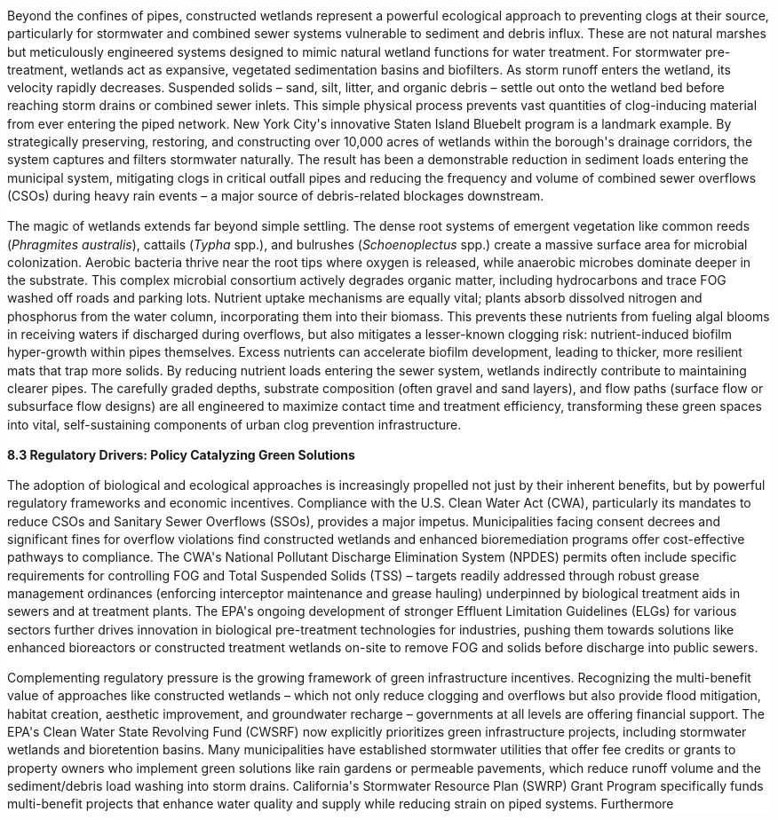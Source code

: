 Beyond the confines of pipes, constructed wetlands represent a powerful ecological approach to preventing clogs at their source, particularly for stormwater and combined sewer systems vulnerable to sediment and debris influx. These are not natural marshes but meticulously engineered systems designed to mimic natural wetland functions for water treatment. For stormwater pre-treatment, wetlands act as expansive, vegetated sedimentation basins and biofilters. As storm runoff enters the wetland, its velocity rapidly decreases. Suspended solids – sand, silt, litter, and organic debris – settle out onto the wetland bed before reaching storm drains or combined sewer inlets. This simple physical process prevents vast quantities of clog-inducing material from ever entering the piped network. New York City's innovative Staten Island Bluebelt program is a landmark example. By strategically preserving, restoring, and constructing over 10,000 acres of wetlands within the borough's drainage corridors, the system captures and filters stormwater naturally. The result has been a demonstrable reduction in sediment loads entering the municipal system, mitigating clogs in critical outfall pipes and reducing the frequency and volume of combined sewer overflows (CSOs) during heavy rain events – a major source of debris-related blockages downstream.

The magic of wetlands extends far beyond simple settling. The dense root systems of emergent vegetation like common reeds (*Phragmites australis*), cattails (*Typha* spp.), and bulrushes (*Schoenoplectus* spp.) create a massive surface area for microbial colonization. Aerobic bacteria thrive near the root tips where oxygen is released, while anaerobic microbes dominate deeper in the substrate. This complex microbial consortium actively degrades organic matter, including hydrocarbons and trace FOG washed off roads and parking lots. Nutrient uptake mechanisms are equally vital; plants absorb dissolved nitrogen and phosphorus from the water column, incorporating them into their biomass. This prevents these nutrients from fueling algal blooms in receiving waters if discharged during overflows, but also mitigates a lesser-known clogging risk: nutrient-induced biofilm hyper-growth within pipes themselves. Excess nutrients can accelerate biofilm development, leading to thicker, more resilient mats that trap more solids. By reducing nutrient loads entering the sewer system, wetlands indirectly contribute to maintaining clearer pipes. The carefully graded depths, substrate composition (often gravel and sand layers), and flow paths (surface flow or subsurface flow designs) are all engineered to maximize contact time and treatment efficiency, transforming these green spaces into vital, self-sustaining components of urban clog prevention infrastructure.

**8.3 Regulatory Drivers: Policy Catalyzing Green Solutions**

The adoption of biological and ecological approaches is increasingly propelled not just by their inherent benefits, but by powerful regulatory frameworks and economic incentives. Compliance with the U.S. Clean Water Act (CWA), particularly its mandates to reduce CSOs and Sanitary Sewer Overflows (SSOs), provides a major impetus. Municipalities facing consent decrees and significant fines for overflow violations find constructed wetlands and enhanced bioremediation programs offer cost-effective pathways to compliance. The CWA's National Pollutant Discharge Elimination System (NPDES) permits often include specific requirements for controlling FOG and Total Suspended Solids (TSS) – targets readily addressed through robust grease management ordinances (enforcing interceptor maintenance and grease hauling) underpinned by biological treatment aids in sewers and at treatment plants. The EPA's ongoing development of stronger Effluent Limitation Guidelines (ELGs) for various sectors further drives innovation in biological pre-treatment technologies for industries, pushing them towards solutions like enhanced bioreactors or constructed treatment wetlands on-site to remove FOG and solids before discharge into public sewers.

Complementing regulatory pressure is the growing framework of green infrastructure incentives. Recognizing the multi-benefit value of approaches like constructed wetlands – which not only reduce clogging and overflows but also provide flood mitigation, habitat creation, aesthetic improvement, and groundwater recharge – governments at all levels are offering financial support. The EPA's Clean Water State Revolving Fund (CWSRF) now explicitly prioritizes green infrastructure projects, including stormwater wetlands and bioretention basins. Many municipalities have established stormwater utilities that offer fee credits or grants to property owners who implement green solutions like rain gardens or permeable pavements, which reduce runoff volume and the sediment/debris load washing into storm drains. California's Stormwater Resource Plan (SWRP) Grant Program specifically funds multi-benefit projects that enhance water quality and supply while reducing strain on piped systems. Furthermore
